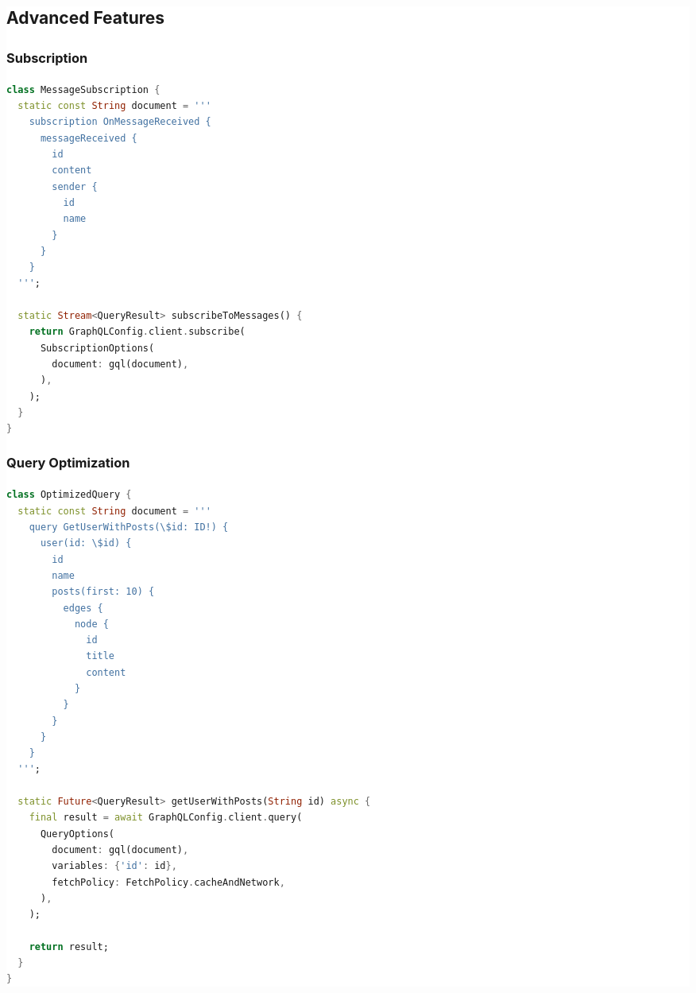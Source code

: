 ## Advanced Features

### Subscription

```dart
class MessageSubscription {
  static const String document = '''
    subscription OnMessageReceived {
      messageReceived {
        id
        content
        sender {
          id
          name
        }
      }
    }
  ''';

  static Stream<QueryResult> subscribeToMessages() {
    return GraphQLConfig.client.subscribe(
      SubscriptionOptions(
        document: gql(document),
      ),
    );
  }
}
```

### Query Optimization

```dart
class OptimizedQuery {
  static const String document = '''
    query GetUserWithPosts(\$id: ID!) {
      user(id: \$id) {
        id
        name
        posts(first: 10) {
          edges {
            node {
              id
              title
              content
            }
          }
        }
      }
    }
  ''';

  static Future<QueryResult> getUserWithPosts(String id) async {
    final result = await GraphQLConfig.client.query(
      QueryOptions(
        document: gql(document),
        variables: {'id': id},
        fetchPolicy: FetchPolicy.cacheAndNetwork,
      ),
    );

    return result;
  }
}
```